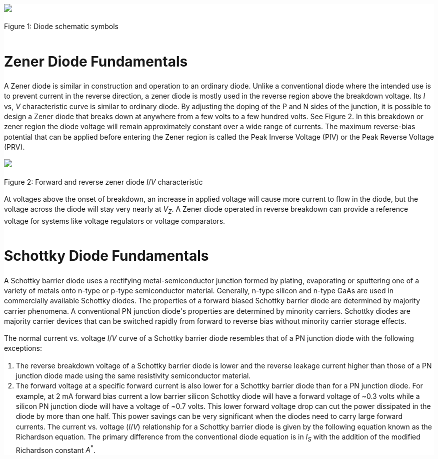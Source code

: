 ![](img/Activity_19_Fig_01.png)

Figure 1: Diode schematic symbols

# Zener Diode Fundamentals

A Zener diode is similar in construction and operation to an ordinary
diode. Unlike a conventional diode where the intended use is to prevent
current in the reverse direction, a zener diode is mostly used in the
reverse region above the breakdown voltage. Its $I$ vs, $V$
characteristic curve is similar to ordinary diode. By adjusting the
doping of the P and N sides of the junction, it is possible to design a
Zener diode that breaks down at anywhere from a few volts to a few
hundred volts. See Figure 2. In this breakdown or zener region the diode
voltage will remain approximately constant over a wide range of
currents. The maximum reverse-bias potential that can be applied before
entering the Zener region is called the Peak Inverse Voltage (PIV) or
the Peak Reverse Voltage (PRV).

![](img/Activity_19_Fig_02.png)

Figure 2: Forward and reverse zener diode $I/V$ characteristic

At voltages above the onset of breakdown, an increase in applied voltage
will cause more current to flow in the diode, but the voltage across the
diode will stay very nearly at $V_Z$. A Zener diode operated in reverse
breakdown can provide a reference voltage for systems like voltage
regulators or voltage comparators.

# Schottky Diode Fundamentals

A Schottky barrier diode uses a rectifying metal-semiconductor junction
formed by plating, evaporating or sputtering one of a variety of metals
onto n-type or p-type semiconductor material. Generally, n-type silicon
and n-type GaAs are used in commercially available Schottky diodes. The
properties of a forward biased Schottky barrier diode are determined by
majority carrier phenomena. A conventional PN junction diode\'s
properties are determined by minority carriers. Schottky diodes are
majority carrier devices that can be switched rapidly from forward to
reverse bias without minority carrier storage effects.

The normal current vs. voltage $I/V$ curve of a Schottky barrier diode
resembles that of a PN junction diode with the following exceptions:

1.  The reverse breakdown voltage of a Schottky barrier diode is lower
    and the reverse leakage current higher than those of a PN junction
    diode made using the same resistivity semiconductor material.
2.  The forward voltage at a specific forward current is also lower for
    a Schottky barrier diode than for a PN junction diode. For example,
    at 2 mA forward bias current a low barrier silicon Schottky diode
    will have a forward voltage of \~0.3 volts while a silicon PN
    junction diode will have a voltage of \~0.7 volts. This lower
    forward voltage drop can cut the power dissipated in the diode by
    more than one half. This power savings can be very significant when
    the diodes need to carry large forward currents. The current vs.
    voltage ($I/V$) relationship for a Schottky barrier diode is given
    by the following equation known as the Richardson equation. The
    primary difference from the conventional diode equation is in $I_S$
    with the addition of the modified Richardson constant $A^*$.
